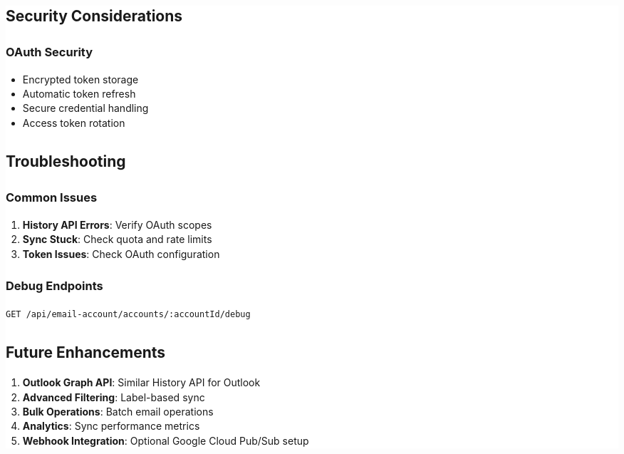 ## Security Considerations

### OAuth Security

- Encrypted token storage
- Automatic token refresh
- Secure credential handling
- Access token rotation

## Troubleshooting

### Common Issues

1. **History API Errors**: Verify OAuth scopes
2. **Sync Stuck**: Check quota and rate limits
3. **Token Issues**: Check OAuth configuration

### Debug Endpoints

```http
GET /api/email-account/accounts/:accountId/debug
```

## Future Enhancements

1. **Outlook Graph API**: Similar History API for Outlook
2. **Advanced Filtering**: Label-based sync
3. **Bulk Operations**: Batch email operations
4. **Analytics**: Sync performance metrics
5. **Webhook Integration**: Optional Google Cloud Pub/Sub setup
